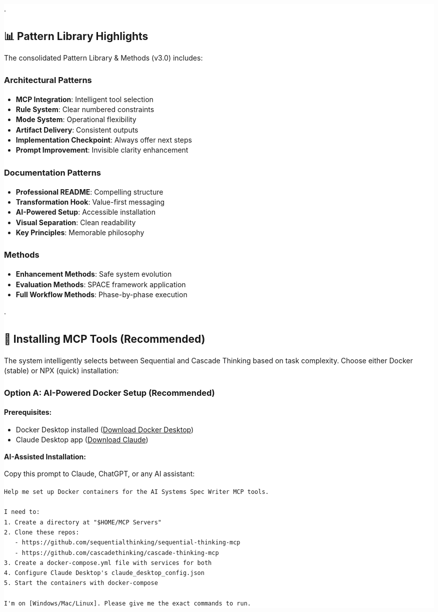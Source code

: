 .

## 📊 Pattern Library Highlights

The consolidated Pattern Library & Methods (v3.0) includes:

### Architectural Patterns
- **MCP Integration**: Intelligent tool selection
- **Rule System**: Clear numbered constraints
- **Mode System**: Operational flexibility
- **Artifact Delivery**: Consistent outputs
- **Implementation Checkpoint**: Always offer next steps
- **Prompt Improvement**: Invisible clarity enhancement

### Documentation Patterns
- **Professional README**: Compelling structure
- **Transformation Hook**: Value-first messaging
- **AI-Powered Setup**: Accessible installation
- **Visual Separation**: Clean readability
- **Key Principles**: Memorable philosophy

### Methods
- **Enhancement Methods**: Safe system evolution
- **Evaluation Methods**: SPACE framework application
- **Full Workflow Methods**: Phase-by-phase execution

.

## 🔧 Installing MCP Tools (Recommended)

The system intelligently selects between Sequential and Cascade Thinking based on task complexity. Choose either Docker (stable) or NPX (quick) installation:

### Option A: AI-Powered Docker Setup (Recommended)

**Prerequisites:**
- Docker Desktop installed ([Download Docker Desktop](https://www.docker.com/products/docker-desktop/))
- Claude Desktop app ([Download Claude](https://claude.ai/download))

**AI-Assisted Installation:**

Copy this prompt to Claude, ChatGPT, or any AI assistant:

```
Help me set up Docker containers for the AI Systems Spec Writer MCP tools.

I need to:
1. Create a directory at "$HOME/MCP Servers"
2. Clone these repos:
   - https://github.com/sequentialthinking/sequential-thinking-mcp
   - https://github.com/cascadethinking/cascade-thinking-mcp
3. Create a docker-compose.yml file with services for both
4. Configure Claude Desktop's claude_desktop_config.json
5. Start the containers with docker-compose

I'm on [Windows/Mac/Linux]. Please give me the exact commands to run.
```
